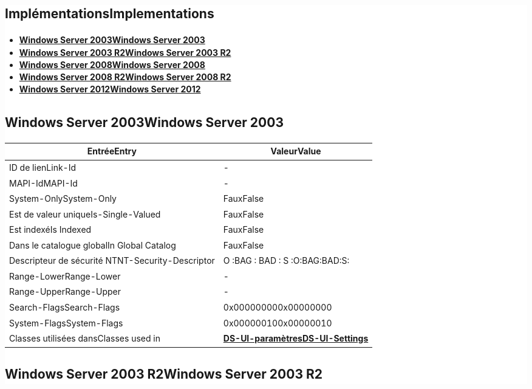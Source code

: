 

## <a name="implementations"></a><span data-ttu-id="4d2c2-123">Implémentations</span><span class="sxs-lookup"><span data-stu-id="4d2c2-123">Implementations</span></span>

-   [<span data-ttu-id="4d2c2-124">**Windows Server 2003**</span><span class="sxs-lookup"><span data-stu-id="4d2c2-124">**Windows Server 2003**</span></span>](#windows-server-2003)
-   [<span data-ttu-id="4d2c2-125">**Windows Server 2003 R2**</span><span class="sxs-lookup"><span data-stu-id="4d2c2-125">**Windows Server 2003 R2**</span></span>](#windows-server-2003-r2)
-   [<span data-ttu-id="4d2c2-126">**Windows Server 2008**</span><span class="sxs-lookup"><span data-stu-id="4d2c2-126">**Windows Server 2008**</span></span>](#windows-server-2008)
-   [<span data-ttu-id="4d2c2-127">**Windows Server 2008 R2**</span><span class="sxs-lookup"><span data-stu-id="4d2c2-127">**Windows Server 2008 R2**</span></span>](#windows-server-2008-r2)
-   [<span data-ttu-id="4d2c2-128">**Windows Server 2012**</span><span class="sxs-lookup"><span data-stu-id="4d2c2-128">**Windows Server 2012**</span></span>](#windows-server-2012)

## <a name="windows-server-2003"></a><span data-ttu-id="4d2c2-129">Windows Server 2003</span><span class="sxs-lookup"><span data-stu-id="4d2c2-129">Windows Server 2003</span></span>



| <span data-ttu-id="4d2c2-130">Entrée</span><span class="sxs-lookup"><span data-stu-id="4d2c2-130">Entry</span></span> | <span data-ttu-id="4d2c2-131">Valeur</span><span class="sxs-lookup"><span data-stu-id="4d2c2-131">Value</span></span> |
|------------------------|-----------------------------------------------------|
| <span data-ttu-id="4d2c2-132">ID de lien</span><span class="sxs-lookup"><span data-stu-id="4d2c2-132">Link-Id</span></span>                | \-                                                  |
| <span data-ttu-id="4d2c2-133">MAPI-Id</span><span class="sxs-lookup"><span data-stu-id="4d2c2-133">MAPI-Id</span></span>                | \-                                                  |
| <span data-ttu-id="4d2c2-134">System-Only</span><span class="sxs-lookup"><span data-stu-id="4d2c2-134">System-Only</span></span>            | <span data-ttu-id="4d2c2-135">Faux</span><span class="sxs-lookup"><span data-stu-id="4d2c2-135">False</span></span>                                               |
| <span data-ttu-id="4d2c2-136">Est de valeur unique</span><span class="sxs-lookup"><span data-stu-id="4d2c2-136">Is-Single-Valued</span></span>       | <span data-ttu-id="4d2c2-137">Faux</span><span class="sxs-lookup"><span data-stu-id="4d2c2-137">False</span></span>                                               |
| <span data-ttu-id="4d2c2-138">Est indexé</span><span class="sxs-lookup"><span data-stu-id="4d2c2-138">Is Indexed</span></span>             | <span data-ttu-id="4d2c2-139">Faux</span><span class="sxs-lookup"><span data-stu-id="4d2c2-139">False</span></span>                                               |
| <span data-ttu-id="4d2c2-140">Dans le catalogue global</span><span class="sxs-lookup"><span data-stu-id="4d2c2-140">In Global Catalog</span></span>      | <span data-ttu-id="4d2c2-141">Faux</span><span class="sxs-lookup"><span data-stu-id="4d2c2-141">False</span></span>                                               |
| <span data-ttu-id="4d2c2-142">Descripteur de sécurité NT</span><span class="sxs-lookup"><span data-stu-id="4d2c2-142">NT-Security-Descriptor</span></span> | <span data-ttu-id="4d2c2-143">O :BAG : BAD : S :</span><span class="sxs-lookup"><span data-stu-id="4d2c2-143">O:BAG:BAD:S:</span></span>                                        |
| <span data-ttu-id="4d2c2-144">Range-Lower</span><span class="sxs-lookup"><span data-stu-id="4d2c2-144">Range-Lower</span></span>            | \-                                                  |
| <span data-ttu-id="4d2c2-145">Range-Upper</span><span class="sxs-lookup"><span data-stu-id="4d2c2-145">Range-Upper</span></span>            | \-                                                  |
| <span data-ttu-id="4d2c2-146">Search-Flags</span><span class="sxs-lookup"><span data-stu-id="4d2c2-146">Search-Flags</span></span>           | <span data-ttu-id="4d2c2-147">0x00000000</span><span class="sxs-lookup"><span data-stu-id="4d2c2-147">0x00000000</span></span>                                          |
| <span data-ttu-id="4d2c2-148">System-Flags</span><span class="sxs-lookup"><span data-stu-id="4d2c2-148">System-Flags</span></span>           | <span data-ttu-id="4d2c2-149">0x00000010</span><span class="sxs-lookup"><span data-stu-id="4d2c2-149">0x00000010</span></span>                                          |
| <span data-ttu-id="4d2c2-150">Classes utilisées dans</span><span class="sxs-lookup"><span data-stu-id="4d2c2-150">Classes used in</span></span>        | [<span data-ttu-id="4d2c2-151">**DS-UI-paramètres**</span><span class="sxs-lookup"><span data-stu-id="4d2c2-151">**DS-UI-Settings**</span></span>](c-dsuisettings.md)<br/> |



## <a name="windows-server-2003-r2"></a><span data-ttu-id="4d2c2-152">Windows Server 2003 R2</span><span class="sxs-lookup"><span data-stu-id="4d2c2-152">Windows Server 2003 R2</span></span>
